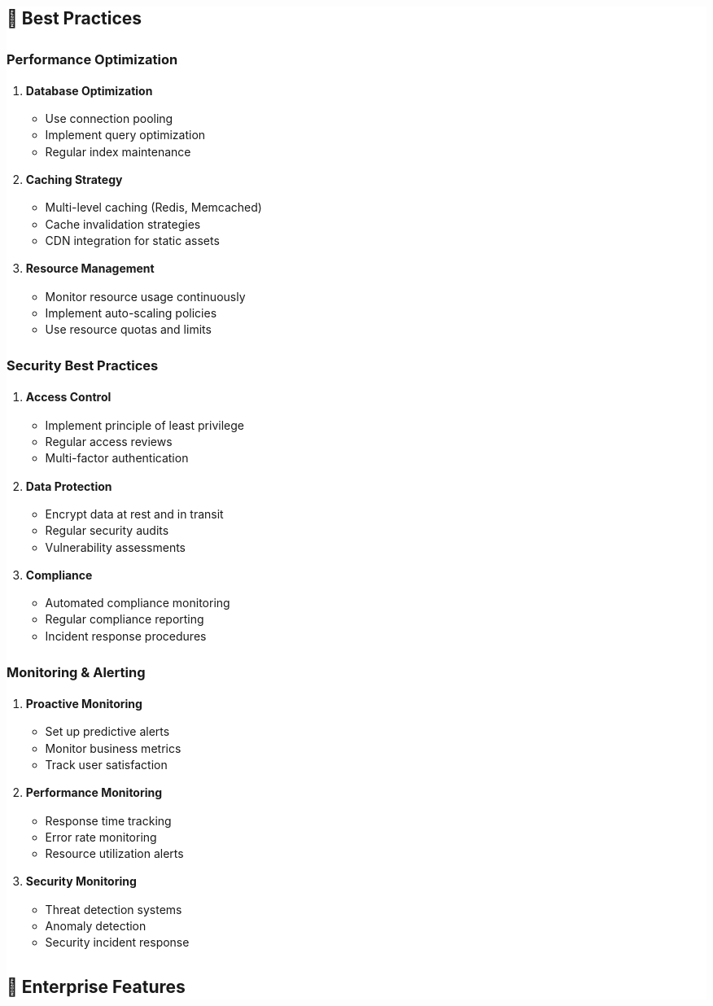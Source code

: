 ## 🎯 Best Practices

### Performance Optimization

1. **Database Optimization**
   - Use connection pooling
   - Implement query optimization
   - Regular index maintenance

2. **Caching Strategy**
   - Multi-level caching (Redis, Memcached)
   - Cache invalidation strategies
   - CDN integration for static assets

3. **Resource Management**
   - Monitor resource usage continuously
   - Implement auto-scaling policies
   - Use resource quotas and limits

### Security Best Practices

1. **Access Control**
   - Implement principle of least privilege
   - Regular access reviews
   - Multi-factor authentication

2. **Data Protection**
   - Encrypt data at rest and in transit
   - Regular security audits
   - Vulnerability assessments

3. **Compliance**
   - Automated compliance monitoring
   - Regular compliance reporting
   - Incident response procedures

### Monitoring & Alerting

1. **Proactive Monitoring**
   - Set up predictive alerts
   - Monitor business metrics
   - Track user satisfaction

2. **Performance Monitoring**
   - Response time tracking
   - Error rate monitoring
   - Resource utilization alerts

3. **Security Monitoring**
   - Threat detection systems
   - Anomaly detection
   - Security incident response

## 🚀 Enterprise Features
